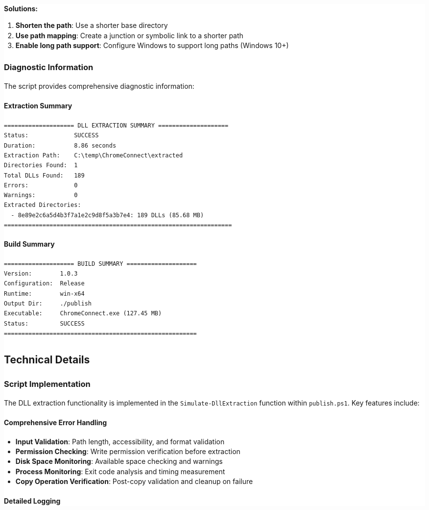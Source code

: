 **Solutions:**
1. **Shorten the path**: Use a shorter base directory
2. **Use path mapping**: Create a junction or symbolic link to a shorter path
3. **Enable long path support**: Configure Windows to support long paths (Windows 10+)

### Diagnostic Information

The script provides comprehensive diagnostic information:

#### Extraction Summary

```
==================== DLL EXTRACTION SUMMARY ====================
Status:             SUCCESS
Duration:           8.86 seconds
Extraction Path:    C:\temp\ChromeConnect\extracted
Directories Found:  1
Total DLLs Found:   189
Errors:             0
Warnings:           0
Extracted Directories:
  - 8e89e2c6a5d4b3f7a1e2c9d8f5a3b7e4: 189 DLLs (85.68 MB)
=================================================================
```

#### Build Summary

```
==================== BUILD SUMMARY ====================
Version:        1.0.3
Configuration:  Release
Runtime:        win-x64
Output Dir:     ./publish
Executable:     ChromeConnect.exe (127.45 MB)
Status:         SUCCESS
=======================================================
```

## Technical Details

### Script Implementation

The DLL extraction functionality is implemented in the `Simulate-DllExtraction` function within `publish.ps1`. Key features include:

#### Comprehensive Error Handling

- **Input Validation**: Path length, accessibility, and format validation
- **Permission Checking**: Write permission verification before extraction
- **Disk Space Monitoring**: Available space checking and warnings
- **Process Monitoring**: Exit code analysis and timing measurement
- **Copy Operation Verification**: Post-copy validation and cleanup on failure

#### Detailed Logging
